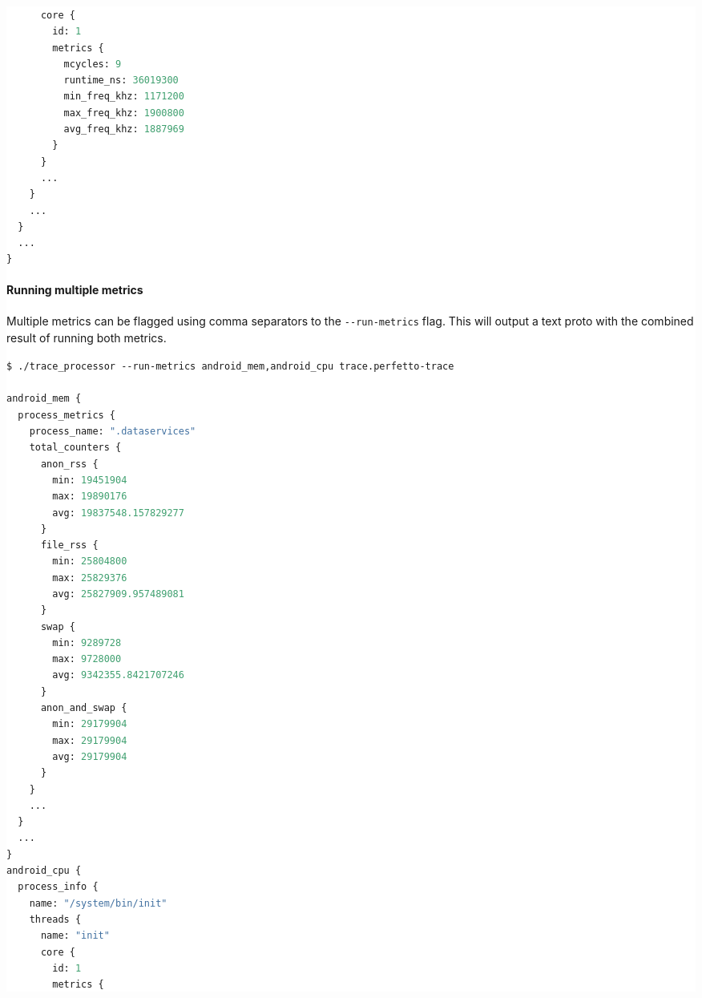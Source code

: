 ```protobuf
      core {
        id: 1
        metrics {
          mcycles: 9
          runtime_ns: 36019300
          min_freq_khz: 1171200
          max_freq_khz: 1900800
          avg_freq_khz: 1887969
        }
      }
      ...
    }
    ...
  }
  ...
}
```

#### Running multiple metrics

Multiple metrics can be flagged using comma separators to the `--run-metrics`
flag. This will output a text proto with the combined result of running both
metrics.

```protobuf
$ ./trace_processor --run-metrics android_mem,android_cpu trace.perfetto-trace

android_mem {
  process_metrics {
    process_name: ".dataservices"
    total_counters {
      anon_rss {
        min: 19451904
        max: 19890176
        avg: 19837548.157829277
      }
      file_rss {
        min: 25804800
        max: 25829376
        avg: 25827909.957489081
      }
      swap {
        min: 9289728
        max: 9728000
        avg: 9342355.8421707246
      }
      anon_and_swap {
        min: 29179904
        max: 29179904
        avg: 29179904
      }
    }
    ...
  }
  ...
}
android_cpu {
  process_info {
    name: "/system/bin/init"
    threads {
      name: "init"
      core {
        id: 1
        metrics {
```